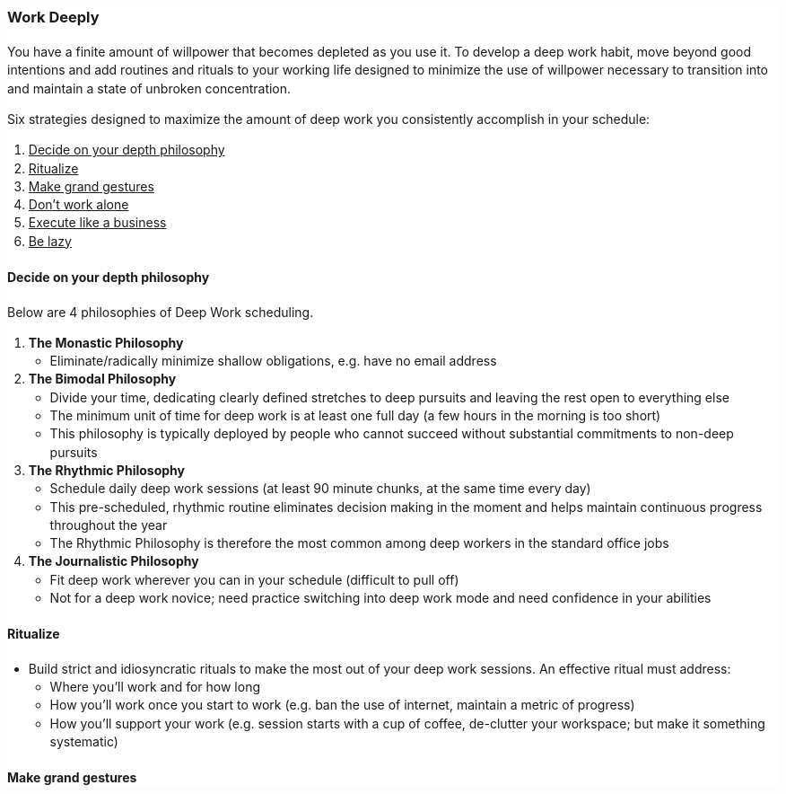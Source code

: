 
### Work Deeply

You have a finite amount of willpower that becomes depleted as you use it. To develop a deep work habit, move beyond good intentions and add routines and rituals to your working life designed to minimize the use of willpower necessary to transition into and maintain a state of unbroken concentration.

Six strategies designed to maximize the amount of deep work you consistently accomplish in your schedule:

1. [Decide on your depth philosophy](#decide-on-your-depth-philosophy)
2. [Ritualize](#ritualize)
3. [Make grand gestures](#make-grand-gestures)
4. [Don’t work alone](#dont-work-alone)
5. [Execute like a business](#execute-like-a-business)
6. [Be lazy](#be-lazy)


#### Decide on your depth philosophy

Below are 4 philosophies of Deep Work scheduling.

1. **The Monastic Philosophy**
    - Eliminate/radically minimize shallow obligations, e.g. have no email address
2. **The Bimodal Philosophy**
    - Divide your time, dedicating clearly defined stretches to deep pursuits and leaving the rest open to everything else
    - The minimum unit of time for deep work is at least one full day (a few hours in the morning is too short)
    - This philosophy is typically deployed by people who cannot succeed without substantial commitments to non-deep pursuits
3. **The Rhythmic Philosophy**
    - Schedule daily deep work sessions (at least 90 minute chunks, at the same time every day)
    - This pre-scheduled, rhythmic routine eliminates decision making in the moment and helps maintain continuous progress throughout the year
    - The Rhythmic Philosophy is therefore the most common among deep workers in the standard office jobs
4. **The Journalistic Philosophy**
    - Fit deep work wherever you can in your schedule (difficult to pull off)
    - Not for a deep work novice; need practice switching into deep work mode and need confidence in your abilities

#### Ritualize

- Build strict and idiosyncratic rituals to make the most out of your deep work sessions. An effective ritual must address:
    - Where you’ll work and for how long
    - How you’ll work once you start to work (e.g. ban the use of internet, maintain a metric of progress)
    - How you’ll support your work (e.g. session starts with a cup of coffee, de-clutter your workspace; but make it something systematic)

#### Make grand gestures

